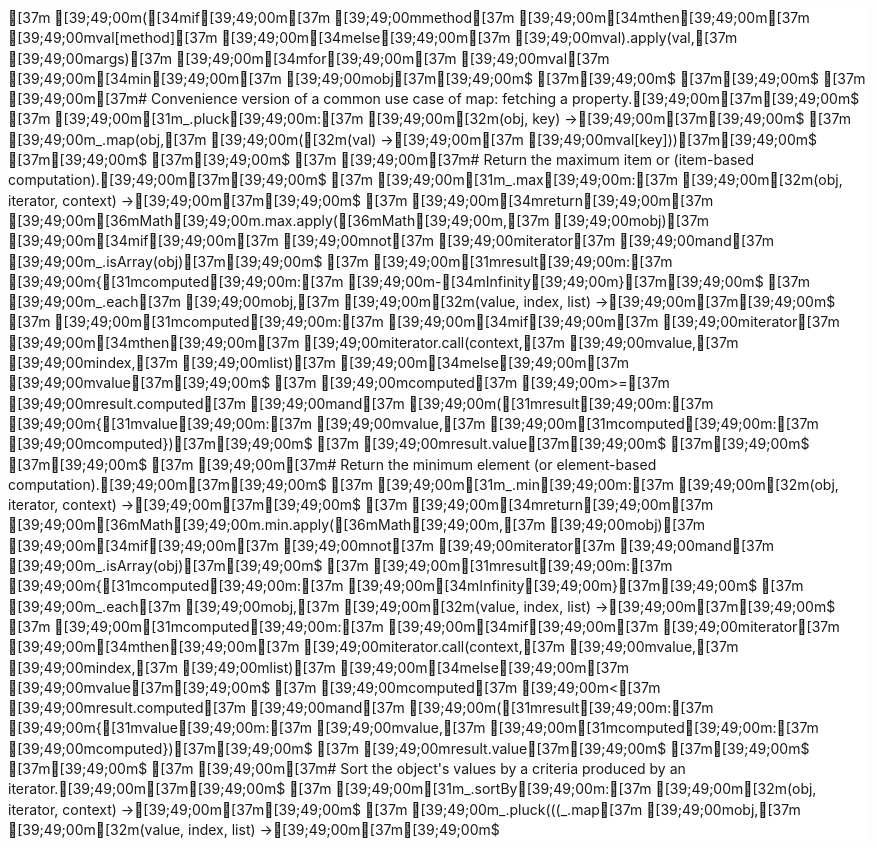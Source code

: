 [37m    [39;49;00m([34mif[39;49;00m[37m [39;49;00mmethod[37m [39;49;00m[34mthen[39;49;00m[37m [39;49;00mval[method][37m [39;49;00m[34melse[39;49;00m[37m [39;49;00mval).apply(val,[37m [39;49;00margs)[37m [39;49;00m[34mfor[39;49;00m[37m [39;49;00mval[37m [39;49;00m[34min[39;49;00m[37m [39;49;00mobj[37m[39;49;00m$
[37m[39;49;00m$
[37m[39;49;00m$
[37m  [39;49;00m[37m# Convenience version of a common use case of map: fetching a property.[39;49;00m[37m[39;49;00m$
[37m  [39;49;00m[31m_.pluck[39;49;00m:[37m [39;49;00m[32m(obj, key) ->[39;49;00m[37m[39;49;00m$
[37m    [39;49;00m_.map(obj,[37m [39;49;00m([32m(val) ->[39;49;00m[37m [39;49;00mval[key]))[37m[39;49;00m$
[37m[39;49;00m$
[37m[39;49;00m$
[37m  [39;49;00m[37m# Return the maximum item or (item-based computation).[39;49;00m[37m[39;49;00m$
[37m  [39;49;00m[31m_.max[39;49;00m:[37m [39;49;00m[32m(obj, iterator, context) ->[39;49;00m[37m[39;49;00m$
[37m    [39;49;00m[34mreturn[39;49;00m[37m [39;49;00m[36mMath[39;49;00m.max.apply([36mMath[39;49;00m,[37m [39;49;00mobj)[37m [39;49;00m[34mif[39;49;00m[37m [39;49;00mnot[37m [39;49;00miterator[37m [39;49;00mand[37m [39;49;00m_.isArray(obj)[37m[39;49;00m$
[37m    [39;49;00m[31mresult[39;49;00m:[37m [39;49;00m{[31mcomputed[39;49;00m:[37m [39;49;00m-[34mInfinity[39;49;00m}[37m[39;49;00m$
[37m    [39;49;00m_.each[37m [39;49;00mobj,[37m [39;49;00m[32m(value, index, list) ->[39;49;00m[37m[39;49;00m$
[37m      [39;49;00m[31mcomputed[39;49;00m:[37m [39;49;00m[34mif[39;49;00m[37m [39;49;00miterator[37m [39;49;00m[34mthen[39;49;00m[37m [39;49;00miterator.call(context,[37m [39;49;00mvalue,[37m [39;49;00mindex,[37m [39;49;00mlist)[37m [39;49;00m[34melse[39;49;00m[37m [39;49;00mvalue[37m[39;49;00m$
[37m      [39;49;00mcomputed[37m [39;49;00m>=[37m [39;49;00mresult.computed[37m [39;49;00mand[37m [39;49;00m([31mresult[39;49;00m:[37m [39;49;00m{[31mvalue[39;49;00m:[37m [39;49;00mvalue,[37m [39;49;00m[31mcomputed[39;49;00m:[37m [39;49;00mcomputed})[37m[39;49;00m$
[37m    [39;49;00mresult.value[37m[39;49;00m$
[37m[39;49;00m$
[37m[39;49;00m$
[37m  [39;49;00m[37m# Return the minimum element (or element-based computation).[39;49;00m[37m[39;49;00m$
[37m  [39;49;00m[31m_.min[39;49;00m:[37m [39;49;00m[32m(obj, iterator, context) ->[39;49;00m[37m[39;49;00m$
[37m    [39;49;00m[34mreturn[39;49;00m[37m [39;49;00m[36mMath[39;49;00m.min.apply([36mMath[39;49;00m,[37m [39;49;00mobj)[37m [39;49;00m[34mif[39;49;00m[37m [39;49;00mnot[37m [39;49;00miterator[37m [39;49;00mand[37m [39;49;00m_.isArray(obj)[37m[39;49;00m$
[37m    [39;49;00m[31mresult[39;49;00m:[37m [39;49;00m{[31mcomputed[39;49;00m:[37m [39;49;00m[34mInfinity[39;49;00m}[37m[39;49;00m$
[37m    [39;49;00m_.each[37m [39;49;00mobj,[37m [39;49;00m[32m(value, index, list) ->[39;49;00m[37m[39;49;00m$
[37m      [39;49;00m[31mcomputed[39;49;00m:[37m [39;49;00m[34mif[39;49;00m[37m [39;49;00miterator[37m [39;49;00m[34mthen[39;49;00m[37m [39;49;00miterator.call(context,[37m [39;49;00mvalue,[37m [39;49;00mindex,[37m [39;49;00mlist)[37m [39;49;00m[34melse[39;49;00m[37m [39;49;00mvalue[37m[39;49;00m$
[37m      [39;49;00mcomputed[37m [39;49;00m<[37m [39;49;00mresult.computed[37m [39;49;00mand[37m [39;49;00m([31mresult[39;49;00m:[37m [39;49;00m{[31mvalue[39;49;00m:[37m [39;49;00mvalue,[37m [39;49;00m[31mcomputed[39;49;00m:[37m [39;49;00mcomputed})[37m[39;49;00m$
[37m    [39;49;00mresult.value[37m[39;49;00m$
[37m[39;49;00m$
[37m[39;49;00m$
[37m  [39;49;00m[37m# Sort the object's values by a criteria produced by an iterator.[39;49;00m[37m[39;49;00m$
[37m  [39;49;00m[31m_.sortBy[39;49;00m:[37m [39;49;00m[32m(obj, iterator, context) ->[39;49;00m[37m[39;49;00m$
[37m    [39;49;00m_.pluck(((_.map[37m [39;49;00mobj,[37m [39;49;00m[32m(value, index, list) ->[39;49;00m[37m[39;49;00m$